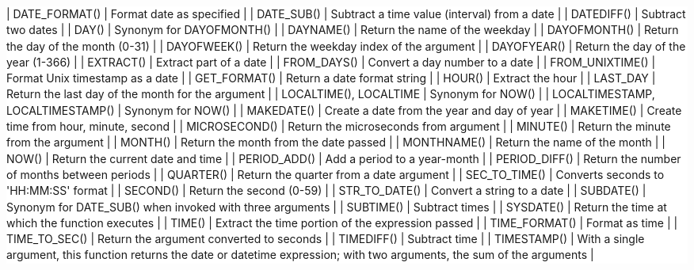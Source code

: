 | DATE_FORMAT()                          | Format date as specified                                     |
| DATE_SUB()                             | Subtract a time value (interval) from a date                 |
| DATEDIFF()                             | Subtract two dates                                           |
| DAY()                                  | Synonym for DAYOFMONTH()                                     |
| DAYNAME()                              | Return the name of the weekday                               |
| DAYOFMONTH()                           | Return the day of the month (0-31)                           |
| DAYOFWEEK()                            | Return the weekday index of the argument                     |
| DAYOFYEAR()                            | Return the day of the year (1-366)                           |
| EXTRACT()                              | Extract part of a date                                       |
| FROM_DAYS()                            | Convert a day number to a date                               |
| FROM_UNIXTIME()                        | Format Unix timestamp as a date                              |
| GET_FORMAT()                           | Return a date format string                                  |
| HOUR()                                 | Extract the hour                                             |
| LAST_DAY                               | Return the last day of the month for the argument            |
| LOCALTIME(), LOCALTIME                 | Synonym for NOW()                                            |
| LOCALTIMESTAMP, LOCALTIMESTAMP()       | Synonym for NOW()                                            |
| MAKEDATE()                             | Create a date from the year and day of year                  |
| MAKETIME()                             | Create time from hour, minute, second                        |
| MICROSECOND()                          | Return the microseconds from argument                        |
| MINUTE()                               | Return the minute from the argument                          |
| MONTH()                                | Return the month from the date passed                        |
| MONTHNAME()                            | Return the name of the month                                 |
| NOW()                                  | Return the current date and time                             |
| PERIOD_ADD()                           | Add a period to a year-month                                 |
| PERIOD_DIFF()                          | Return the number of months between periods                  |
| QUARTER()                              | Return the quarter from a date argument                      |
| SEC_TO_TIME()                          | Converts seconds to 'HH:MM:SS' format                        |
| SECOND()                               | Return the second (0-59)                                     |
| STR_TO_DATE()                          | Convert a string to a date                                   |
| SUBDATE()                              | Synonym for DATE_SUB() when invoked with three arguments     |
| SUBTIME()                              | Subtract times                                               |
| SYSDATE()                              | Return the time at which the function executes               |
| TIME()                                 | Extract the time portion of the expression passed            |
| TIME_FORMAT()                          | Format as time                                               |
| TIME_TO_SEC()                          | Return the argument converted to seconds                     |
| TIMEDIFF()                             | Subtract time                                                |
| TIMESTAMP()                            | With a single argument, this function returns the date or datetime expression; with two arguments, the sum of the arguments |